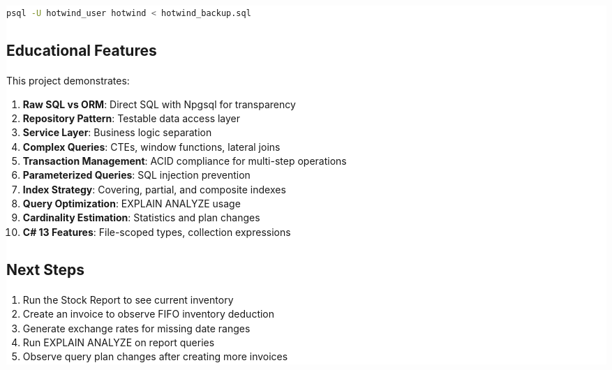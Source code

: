 ```bash
psql -U hotwind_user hotwind < hotwind_backup.sql
```

## Educational Features

This project demonstrates:

1. **Raw SQL vs ORM**: Direct SQL with Npgsql for transparency
2. **Repository Pattern**: Testable data access layer
3. **Service Layer**: Business logic separation
4. **Complex Queries**: CTEs, window functions, lateral joins
5. **Transaction Management**: ACID compliance for multi-step operations
6. **Parameterized Queries**: SQL injection prevention
7. **Index Strategy**: Covering, partial, and composite indexes
8. **Query Optimization**: EXPLAIN ANALYZE usage
9. **Cardinality Estimation**: Statistics and plan changes
10. **C# 13 Features**: File-scoped types, collection expressions

## Next Steps

1. Run the Stock Report to see current inventory
2. Create an invoice to observe FIFO inventory deduction
3. Generate exchange rates for missing date ranges
4. Run EXPLAIN ANALYZE on report queries
5. Observe query plan changes after creating more invoices
